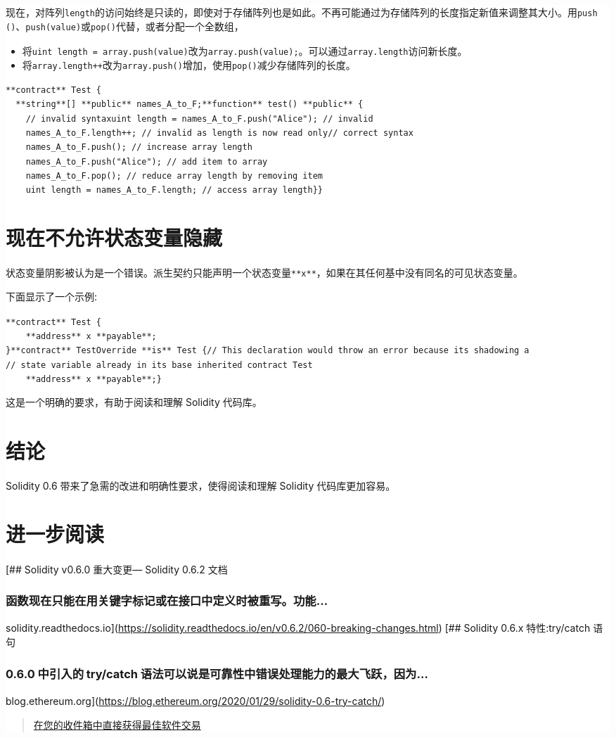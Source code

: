 现在，对阵列`length`的访问始终是只读的，即使对于存储阵列也是如此。不再可能通过为存储阵列的长度指定新值来调整其大小。用`push()`、`push(value)`或`pop()`代替，或者分配一个全数组，

*   将`uint length = array.push(value)`改为`array.push(value);`。可以通过`array.length`访问新长度。
*   将`array.length++`改为`array.push()`增加，使用`pop()`减少存储阵列的长度。

```
**contract** Test {
  **string**[] **public** names_A_to_F;**function** test() **public** {
    // invalid syntaxuint length = names_A_to_F.push("Alice"); // invalid
    names_A_to_F.length++; // invalid as length is now read only// correct syntax 
    names_A_to_F.push(); // increase array length
    names_A_to_F.push("Alice"); // add item to array
    names_A_to_F.pop(); // reduce array length by removing item
    uint length = names_A_to_F.length; // access array length}}
```

# 现在不允许状态变量隐藏

状态变量阴影被认为是一个错误。派生契约只能声明一个状态变量`**x**`，如果在其任何基中没有同名的可见状态变量。

下面显示了一个示例:

```
**contract** Test {
    **address** x **payable**;
}**contract** TestOverride **is** Test {// This declaration would throw an error because its shadowing a                    // state variable already in its base inherited contract Test
    **address** x **payable**;}
```

这是一个明确的要求，有助于阅读和理解 Solidity 代码库。

# 结论

Solidity 0.6 带来了急需的改进和明确性要求，使得阅读和理解 Solidity 代码库更加容易。

# 进一步阅读

 [## Solidity v0.6.0 重大变更— Solidity 0.6.2 文档

### 函数现在只能在用关键字标记或在接口中定义时被重写。功能…

solidity.readthedocs.io](https://solidity.readthedocs.io/en/v0.6.2/060-breaking-changes.html) [](https://blog.ethereum.org/2020/01/29/solidity-0.6-try-catch/) [## Solidity 0.6.x 特性:try/catch 语句

### 0.6.0 中引入的 try/catch 语法可以说是可靠性中错误处理能力的最大飞跃，因为…

blog.ethereum.org](https://blog.ethereum.org/2020/01/29/solidity-0.6-try-catch/) 

> [在您的收件箱中直接获得最佳软件交易](https://coincodecap.com/?utm_source=coinmonks)
